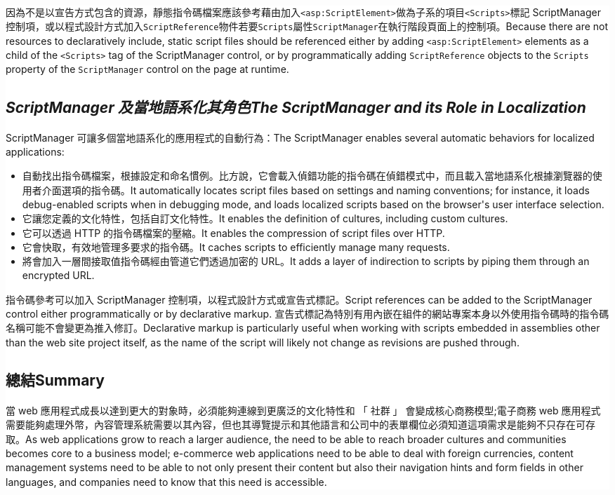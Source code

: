 <span data-ttu-id="9ad8e-191">因為不是以宣告方式包含的資源，靜態指令碼檔案應該參考藉由加入`<asp:ScriptElement>`做為子系的項目`<Scripts>`標記 ScriptManager 控制項，或以程式設計方式加入`ScriptReference`物件若要`Scripts`屬性`ScriptManager`在執行階段頁面上的控制項。</span><span class="sxs-lookup"><span data-stu-id="9ad8e-191">Because there are not resources to declaratively include, static script files should be referenced either by adding `<asp:ScriptElement>` elements as a child of the `<Scripts>` tag of the ScriptManager control, or by programmatically adding `ScriptReference` objects to the `Scripts` property of the `ScriptManager` control on the page at runtime.</span></span>

## <a name="the-scriptmanager-and-its-role-in-localization"></a><span data-ttu-id="9ad8e-192">*ScriptManager 及當地語系化其角色*</span><span class="sxs-lookup"><span data-stu-id="9ad8e-192">*The ScriptManager and its Role in Localization*</span></span>

<span data-ttu-id="9ad8e-193">ScriptManager 可讓多個當地語系化的應用程式的自動行為：</span><span class="sxs-lookup"><span data-stu-id="9ad8e-193">The ScriptManager enables several automatic behaviors for localized applications:</span></span>

- <span data-ttu-id="9ad8e-194">自動找出指令碼檔案，根據設定和命名慣例。比方說，它會載入偵錯功能的指令碼在偵錯模式中，而且載入當地語系化根據瀏覽器的使用者介面選項的指令碼。</span><span class="sxs-lookup"><span data-stu-id="9ad8e-194">It automatically locates script files based on settings and naming conventions; for instance, it loads debug-enabled scripts when in debugging mode, and loads localized scripts based on the browser's user interface selection.</span></span>
- <span data-ttu-id="9ad8e-195">它讓您定義的文化特性，包括自訂文化特性。</span><span class="sxs-lookup"><span data-stu-id="9ad8e-195">It enables the definition of cultures, including custom cultures.</span></span>
- <span data-ttu-id="9ad8e-196">它可以透過 HTTP 的指令碼檔案的壓縮。</span><span class="sxs-lookup"><span data-stu-id="9ad8e-196">It enables the compression of script files over HTTP.</span></span>
- <span data-ttu-id="9ad8e-197">它會快取，有效地管理多要求的指令碼。</span><span class="sxs-lookup"><span data-stu-id="9ad8e-197">It caches scripts to efficiently manage many requests.</span></span>
- <span data-ttu-id="9ad8e-198">將會加入一層間接取值指令碼經由管道它們透過加密的 URL。</span><span class="sxs-lookup"><span data-stu-id="9ad8e-198">It adds a layer of indirection to scripts by piping them through an encrypted URL.</span></span>

<span data-ttu-id="9ad8e-199">指令碼參考可以加入 ScriptManager 控制項，以程式設計方式或宣告式標記。</span><span class="sxs-lookup"><span data-stu-id="9ad8e-199">Script references can be added to the ScriptManager control either programmatically or by declarative markup.</span></span> <span data-ttu-id="9ad8e-200">宣告式標記為特別有用內嵌在組件的網站專案本身以外使用指令碼時的指令碼名稱可能不會變更為推入修訂。</span><span class="sxs-lookup"><span data-stu-id="9ad8e-200">Declarative markup is particularly useful when working with scripts embedded in assemblies other than the web site project itself, as the name of the script will likely not change as revisions are pushed through.</span></span>

## <a name="summary"></a><span data-ttu-id="9ad8e-201">總結</span><span class="sxs-lookup"><span data-stu-id="9ad8e-201">Summary</span></span>

<span data-ttu-id="9ad8e-202">當 web 應用程式成長以達到更大的對象時，必須能夠連線到更廣泛的文化特性和 「 社群 」 會變成核心商務模型;電子商務 web 應用程式需要能夠處理外幣，內容管理系統需要以其內容，但也其導覽提示和其他語言和公司中的表單欄位必須知道這項需求是能夠不只存在可存取。</span><span class="sxs-lookup"><span data-stu-id="9ad8e-202">As web applications grow to reach a larger audience, the need to be able to reach broader cultures and communities becomes core to a business model; e-commerce web applications need to be able to deal with foreign currencies, content management systems need to be able to not only present their content but also their navigation hints and form fields in other languages, and companies need to know that this need is accessible.</span></span>
